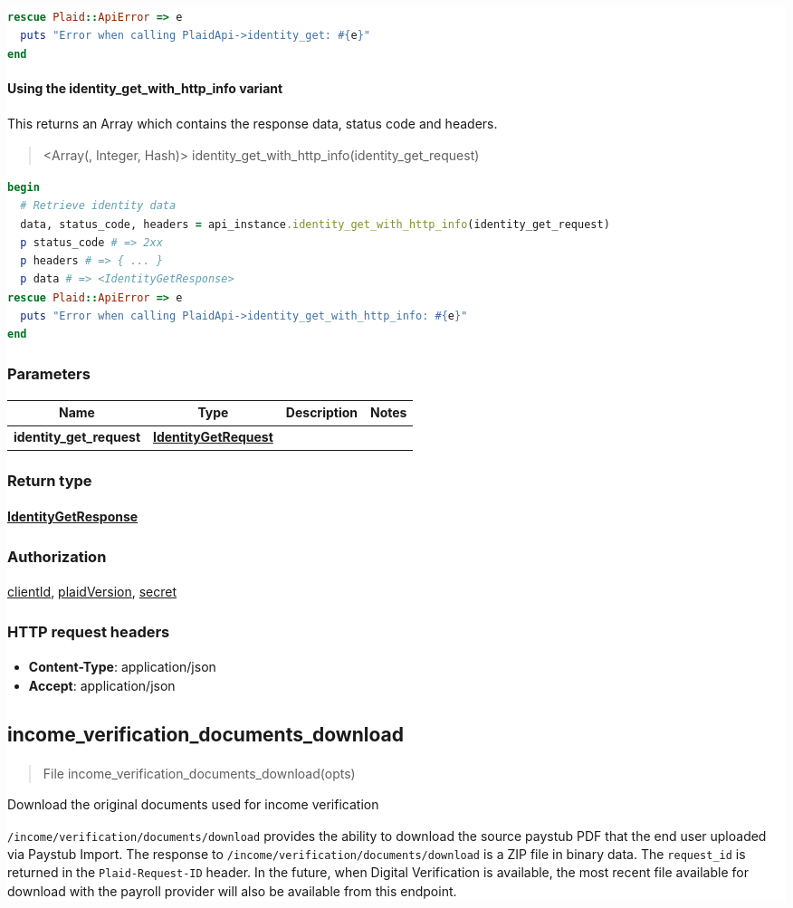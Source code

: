 ```ruby
rescue Plaid::ApiError => e
  puts "Error when calling PlaidApi->identity_get: #{e}"
end
```

#### Using the identity_get_with_http_info variant

This returns an Array which contains the response data, status code and headers.

> <Array(<IdentityGetResponse>, Integer, Hash)> identity_get_with_http_info(identity_get_request)

```ruby
begin
  # Retrieve identity data
  data, status_code, headers = api_instance.identity_get_with_http_info(identity_get_request)
  p status_code # => 2xx
  p headers # => { ... }
  p data # => <IdentityGetResponse>
rescue Plaid::ApiError => e
  puts "Error when calling PlaidApi->identity_get_with_http_info: #{e}"
end
```

### Parameters

| Name | Type | Description | Notes |
| ---- | ---- | ----------- | ----- |
| **identity_get_request** | [**IdentityGetRequest**](IdentityGetRequest.md) |  |  |

### Return type

[**IdentityGetResponse**](IdentityGetResponse.md)

### Authorization

[clientId](../README.md#clientId), [plaidVersion](../README.md#plaidVersion), [secret](../README.md#secret)

### HTTP request headers

- **Content-Type**: application/json
- **Accept**: application/json


## income_verification_documents_download

> File income_verification_documents_download(opts)

Download the original documents used for income verification

`/income/verification/documents/download` provides the ability to download the source paystub PDF that the end user uploaded via Paystub Import.  The response to `/income/verification/documents/download` is a ZIP file in binary data. The `request_id`  is returned in the `Plaid-Request-ID` header.  In the future, when Digital Verification is available, the most recent file available for download with the payroll provider will also be available from this endpoint.
